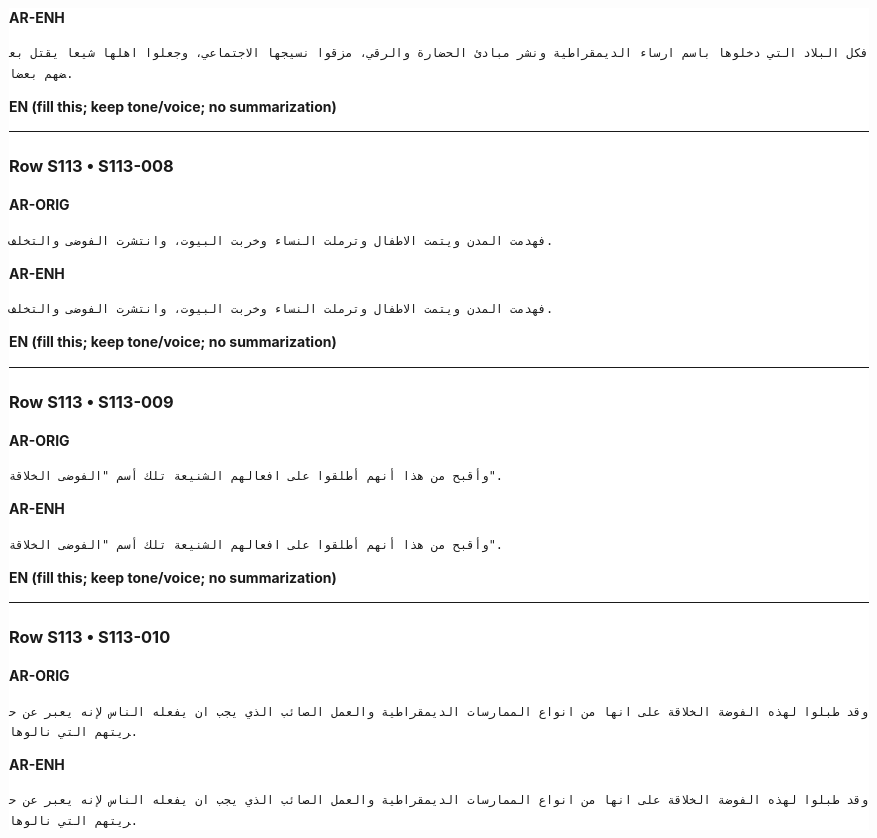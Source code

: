 **AR-ENH**
```ar
فكل البلاد التي دخلوها باسم ارساء الديمقراطية ونشر مبادئ الحضارة والرقي، مزقوا نسيجها الاجتماعي، وجعلوا اهلها شيعا يقتل بعضهم بعضا.
```

**EN (fill this; keep tone/voice; no summarization)**
```en

```

---
### Row S113 • S113-008

**AR-ORIG**
```ar
فهدمت المدن ويتمت الاطفال وترملت النساء وخربت البيوت، وانتشرت الفوضى والتخلف.
```

**AR-ENH**
```ar
فهدمت المدن ويتمت الاطفال وترملت النساء وخربت البيوت، وانتشرت الفوضى والتخلف.
```

**EN (fill this; keep tone/voice; no summarization)**
```en

```

---
### Row S113 • S113-009

**AR-ORIG**
```ar
وأقبح من هذا أنهم أطلقوا على افعالهم الشنيعة تلك أسم "الفوضى الخلاقة".
```

**AR-ENH**
```ar
وأقبح من هذا أنهم أطلقوا على افعالهم الشنيعة تلك أسم "الفوضى الخلاقة".
```

**EN (fill this; keep tone/voice; no summarization)**
```en

```

---
### Row S113 • S113-010

**AR-ORIG**
```ar
وقد طبلوا لهذه الفوضة الخلاقة على انها من انواع الممارسات الديمقراطية والعمل الصائب الذي يجب ان يفعله الناس لإنه يعبر عن حريتهم التي نالوها.
```

**AR-ENH**
```ar
وقد طبلوا لهذه الفوضة الخلاقة على انها من انواع الممارسات الديمقراطية والعمل الصائب الذي يجب ان يفعله الناس لإنه يعبر عن حريتهم التي نالوها.
```
